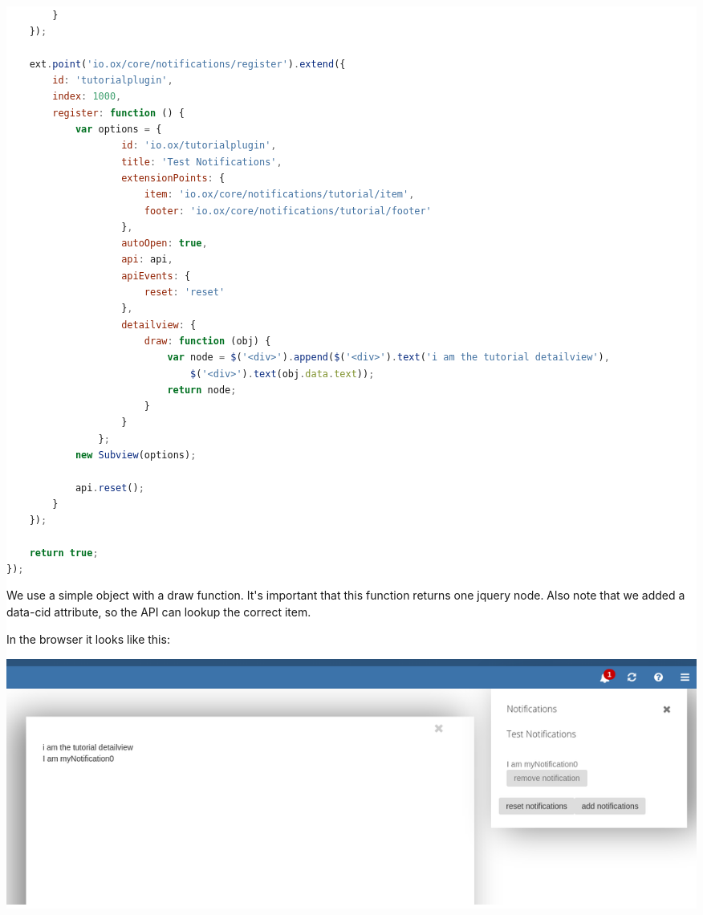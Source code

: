 ```javascript
        }
    });

    ext.point('io.ox/core/notifications/register').extend({
        id: 'tutorialplugin',
        index: 1000,
        register: function () {
            var options = {
                    id: 'io.ox/tutorialplugin',
                    title: 'Test Notifications',
                    extensionPoints: {
                        item: 'io.ox/core/notifications/tutorial/item',
                        footer: 'io.ox/core/notifications/tutorial/footer'
                    },
                    autoOpen: true,
                    api: api,
                    apiEvents: {
                        reset: 'reset'
                    },
                    detailview: {
                        draw: function (obj) {
                            var node = $('<div>').append($('<div>').text('i am the tutorial detailview'),
                                $('<div>').text(obj.data.text));
                            return node;
                        }
                    }
                };
            new Subview(options);

            api.reset();
        }
    });

    return true;
});
```

We use a simple object with a draw function. 
It's important that this function returns one jquery node.
Also note that we added a data-cid attribute, so the API can lookup the correct item.

In the browser it looks like this:

![](notifications/plugin-notifications-04.png)
